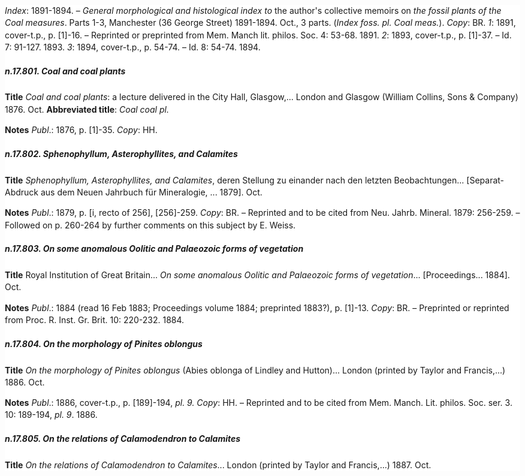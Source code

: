 *Index*: 1891-1894. – *General morphological and histological index to* the author's collective memoirs on *the fossil plants of the Coal measures*. Parts 1-3, Manchester (36 George Street) 1891-1894. Oct., 3 parts. (*Index foss. pl. Coal meas.*). *Copy*: BR.
*1*: 1891, cover-t.p., p. \[1\]-16. – Reprinted or preprinted from Mem. Manch lit. philos. Soc. 4: 53-68. 1891.
*2*: 1893, cover-t.p., p. \[1\]-37. – Id. 7: 91-127. 1893.
*3*: 1894, cover-t.p., p. 54-74. – Id. 8: 54-74. 1894.

##### n.17.801. Coal and coal plants

**Title**
*Coal and coal plants*: a lecture delivered in the City Hall, Glasgow,... London and Glasgow (William Collins, Sons & Company) 1876. Oct.
**Abbreviated title**: *Coal coal pl.*

**Notes**
*Publ*.: 1876, p. \[1\]-35. *Copy*: HH.

##### n.17.802. Sphenophyllum, Asterophyllites, and Calamites

**Title**
*Sphenophyllum, Asterophyllites, and Calamites*, deren Stellung zu einander nach den letzten Beobachtungen... \[Separat-Abdruck aus dem Neuen Jahrbuch für Mineralogie, ... 1879\]. Oct.

**Notes**
*Publ*.: 1879, p. \[i, recto of 256\], \[256\]-259. *Copy*: BR. – Reprinted and to be cited from Neu. Jahrb. Mineral. 1879: 256-259. – Followed on p. 260-264 by further comments on this subject by E. Weiss.

##### n.17.803. On some anomalous Oolitic and Palaeozoic forms of vegetation

**Title**
Royal Institution of Great Britain... *On some anomalous Oolitic and Palaeozoic forms of vegetation*... \[Proceedings... 1884\]. Oct.

**Notes**
*Publ*.: 1884 (read 16 Feb 1883; Proceedings volume 1884; preprinted 1883?), p. \[1\]-13.
*Copy*: BR. – Preprinted or reprinted from Proc. R. Inst. Gr. Brit. 10: 220-232. 1884.

##### n.17.804. On the morphology of Pinites oblongus

**Title**
*On the morphology of Pinites oblongus* (Abies oblonga of Lindley and Hutton)... London (printed by Taylor and Francis,...) 1886. Oct.

**Notes**
*Publ*.: 1886, cover-t.p., p. \[189\]-194, *pl. 9. Copy*: HH. – Reprinted and to be cited from Mem. Manch. Lit. philos. Soc. ser. 3. 10: 189-194, *pl. 9*. 1886.

##### n.17.805. On the relations of Calamodendron to Calamites

**Title**
*On the relations of Calamodendron to Calamites*... London (printed by Taylor and Francis,...) 1887. Oct.
